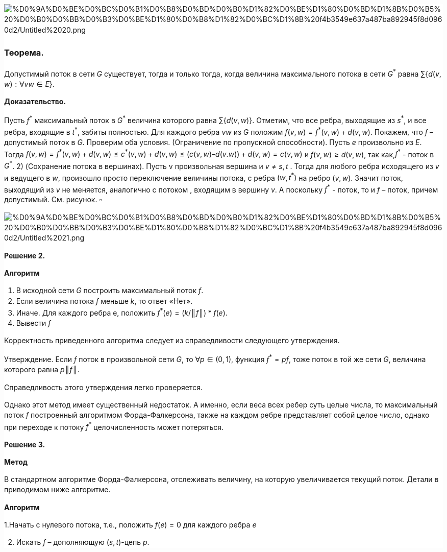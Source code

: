 ![%D0%9A%D0%BE%D0%BC%D0%B1%D0%B8%D0%BD%D0%B0%D1%82%D0%BE%D1%80%D0%BD%D1%8B%D0%B5%20%D0%B0%D0%BB%D0%B3%D0%BE%D1%80%D0%B8%D1%82%D0%BC%D1%8B%20f4b3549e637a487ba892945f8d0960d2/Untitled%2020.png](MatMech/Лекции%20по%20комбинаторным%20алгоритмам/Фото/Untitled%2020.png)

### Теорема.

Допустимый поток в сети $G$ существует, тогда и только тогда, когда 	величина максимального потока в сети $G^*$ равна $\sum\{d(v,w) : \forall vw \in Е \}$.

**Доказательство.**

Пусть $f^*$ максимальный поток в $G^*$ величина которого равна $\sum \{d(v,w)\}$.
Отметим, что все ребра, выходящие из $s^*$, и все ребра, входящие в $t^*$,   забиты полностью.
Для каждого ребра $vw$ из $G$ положим $f(v,w) = f^*(v,w) + d(v,w)$.
Покажем, что $f$ – допустимый поток в $G$. Проверим оба условия.
(Ограничение по пропускной способности). Пусть $е$ произвольно из $Е$.
Тогда
$f(v,w) = f^*(v,w) + d(v,w) ≤ c^*(v,w) + d(v,w) ≤ (c(v,w) – d(v.w)) + d(v,w) = c(v,w)$
и $f(v,w) ≥ d(v,w)$, так как,$f^*$ - поток в $G^*$.
2) (Сохранение потока в вершинах). Пусть  v произвольная вершина и $v\neq s,t$ .
Тогда для любого ребра исходящего из $v$ и ведущего в $w$, произошло просто переключение величины потока, с ребра $(w,t^*)$ на ребро $(v,w)$. Значит поток, выходящий из $v$ не меняется, аналогично с потоком , входящим в вершину $v$.
А поскольку $f^*$ - поток, то и $f$ – поток, причем допустимый. См. рисунок. $\square$

![%D0%9A%D0%BE%D0%BC%D0%B1%D0%B8%D0%BD%D0%B0%D1%82%D0%BE%D1%80%D0%BD%D1%8B%D0%B5%20%D0%B0%D0%BB%D0%B3%D0%BE%D1%80%D0%B8%D1%82%D0%BC%D1%8B%20f4b3549e637a487ba892945f8d0960d2/Untitled%2021.png](MatMech/Лекции%20по%20комбинаторным%20алгоритмам/Фото/Untitled%2021.png)

**Решение 2.**

**Алгоритм**

1. В исходной сети $G$ построить максимальный поток $f$.
2. Если величина потока $f$ меньше $k$, то ответ «Нет».
3. Иначе. Для каждого ребра e, положить $f^*(e) = (k / ║f║) * f(e)$.
4. Вывести $f$

Корректность приведенного алгоритма следует из справедливости следующего утверждения.

Утверждение. Если $f$ поток в произвольной сети $G$, то $\forall p \in (0, 1)$, функция $f^* = pf$, тоже поток в той же сети $G$, величина которого равна $p║f║$.

Справедливость этого утверждения легко проверяется. 

Однако этот метод имеет существенный недостаток. А именно, если веса всех ребер суть целые числа, то максимальный поток $f$ построенный алгоритмом Форда-Фалкерсона, также на каждом ребре представляет собой целое число, однако при переходе к потоку $f^*$ целочисленность может потеряться.

**Решение 3.**

**Метод**

В стандартном алгоритме Форда-Фалкерсона, отслеживать величину, на которую увеличивается текущий поток. Детали в приводимом ниже алгоритме.

**Алгоритм**

1.Начать с нулевого потока, т.е., положить $f(e) = 0$  для каждого ребра $е$

2. Искать $f$ – дополняющую $(s,t)$-цепь $p$.
